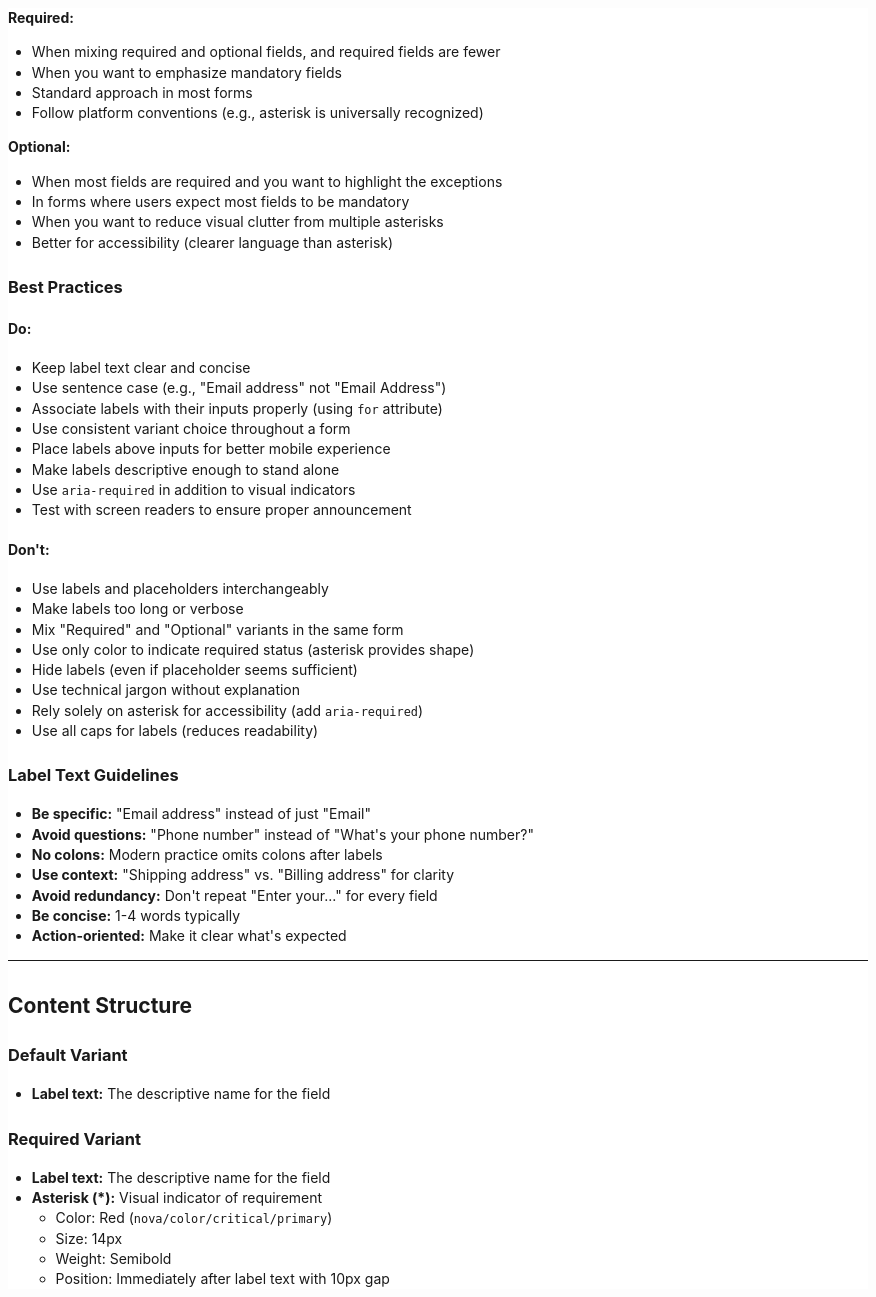 **Required:**
- When mixing required and optional fields, and required fields are fewer
- When you want to emphasize mandatory fields
- Standard approach in most forms
- Follow platform conventions (e.g., asterisk is universally recognized)

**Optional:**
- When most fields are required and you want to highlight the exceptions
- In forms where users expect most fields to be mandatory
- When you want to reduce visual clutter from multiple asterisks
- Better for accessibility (clearer language than asterisk)

### Best Practices

#### Do:
- Keep label text clear and concise
- Use sentence case (e.g., "Email address" not "Email Address")
- Associate labels with their inputs properly (using `for` attribute)
- Use consistent variant choice throughout a form
- Place labels above inputs for better mobile experience
- Make labels descriptive enough to stand alone
- Use `aria-required` in addition to visual indicators
- Test with screen readers to ensure proper announcement

#### Don't:
- Use labels and placeholders interchangeably
- Make labels too long or verbose
- Mix "Required" and "Optional" variants in the same form
- Use only color to indicate required status (asterisk provides shape)
- Hide labels (even if placeholder seems sufficient)
- Use technical jargon without explanation
- Rely solely on asterisk for accessibility (add `aria-required`)
- Use all caps for labels (reduces readability)

### Label Text Guidelines
- **Be specific:** "Email address" instead of just "Email"
- **Avoid questions:** "Phone number" instead of "What's your phone number?"
- **No colons:** Modern practice omits colons after labels
- **Use context:** "Shipping address" vs. "Billing address" for clarity
- **Avoid redundancy:** Don't repeat "Enter your..." for every field
- **Be concise:** 1-4 words typically
- **Action-oriented:** Make it clear what's expected

---

## Content Structure

### Default Variant
- **Label text:** The descriptive name for the field

### Required Variant
- **Label text:** The descriptive name for the field
- **Asterisk (*):** Visual indicator of requirement
  - Color: Red (`nova/color/critical/primary`)
  - Size: 14px
  - Weight: Semibold
  - Position: Immediately after label text with 10px gap
